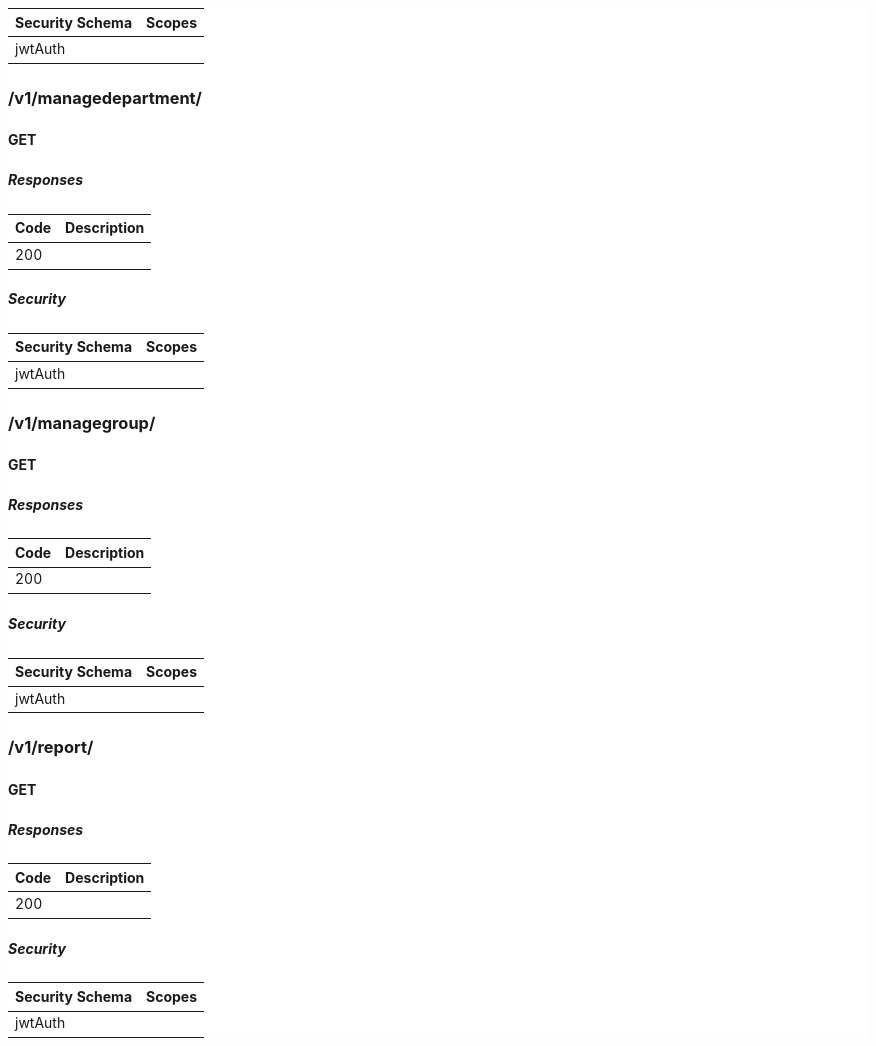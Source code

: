 | Security Schema | Scopes |
| --- | --- |
| jwtAuth | |

### /v1/managedepartment/

#### GET
##### Responses

| Code | Description |
| ---- | ----------- |
| 200 |  |

##### Security

| Security Schema | Scopes |
| --- | --- |
| jwtAuth | |

### /v1/managegroup/

#### GET
##### Responses

| Code | Description |
| ---- | ----------- |
| 200 |  |

##### Security

| Security Schema | Scopes |
| --- | --- |
| jwtAuth | |

### /v1/report/

#### GET
##### Responses

| Code | Description |
| ---- | ----------- |
| 200 |  |

##### Security

| Security Schema | Scopes |
| --- | --- |
| jwtAuth | |
